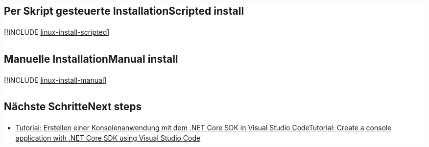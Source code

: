 ## <a name="scripted-install"></a><span data-ttu-id="339bc-195">Per Skript gesteuerte Installation</span><span class="sxs-lookup"><span data-stu-id="339bc-195">Scripted install</span></span>

[!INCLUDE [linux-install-scripted](includes/linux-install-scripted.md)]

## <a name="manual-install"></a><span data-ttu-id="339bc-196">Manuelle Installation</span><span class="sxs-lookup"><span data-stu-id="339bc-196">Manual install</span></span>

[!INCLUDE [linux-install-manual](includes/linux-install-manual.md)]

## <a name="next-steps"></a><span data-ttu-id="339bc-197">Nächste Schritte</span><span class="sxs-lookup"><span data-stu-id="339bc-197">Next steps</span></span>

- [<span data-ttu-id="339bc-198">Tutorial: Erstellen einer Konsolenanwendung mit dem .NET Core SDK in Visual Studio Code</span><span class="sxs-lookup"><span data-stu-id="339bc-198">Tutorial: Create a console application with .NET Core SDK using Visual Studio Code</span></span>](../tutorials/with-visual-studio-code.md)
